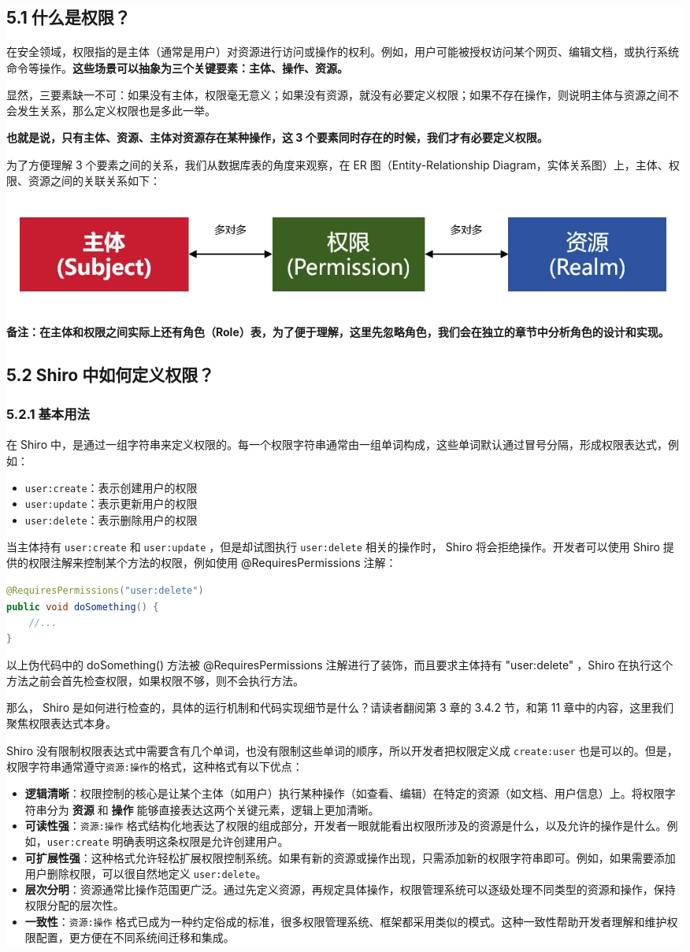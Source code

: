 ## 5.1 什么是权限？

在安全领域，权限指的是主体（通常是用户）对资源进行访问或操作的权利。例如，用户可能被授权访问某个网页、编辑文档，或执行系统命令等操作。**这些场景可以抽象为三个关键要素：主体、操作、资源。**

显然，三要素缺一不可：如果没有主体，权限毫无意义；如果没有资源，就没有必要定义权限；如果不存在操作，则说明主体与资源之间不会发生关系，那么定义权限也是多此一举。

**也就是说，只有主体、资源、主体对资源存在某种操作，这 3 个要素同时存在的时候，我们才有必要定义权限。**

为了方便理解 3 个要素之间的关系，我们从数据库表的角度来观察，在 ER 图（Entity-Relationship Diagram，实体关系图）上，主体、权限、资源之间的关联关系如下：

<img src="./imgs/subject-permission.png">

**备注：在主体和权限之间实际上还有角色（Role）表，为了便于理解，这里先忽略角色，我们会在独立的章节中分析角色的设计和实现。**

## 5.2 Shiro 中如何定义权限？

### 5.2.1 基本用法

在 Shiro 中，是通过一组字符串来定义权限的。每一个权限字符串通常由一组单词构成，这些单词默认通过冒号分隔，形成权限表达式，例如：

- `user:create`：表示创建用户的权限
- `user:update`：表示更新用户的权限
- `user:delete`：表示删除用户的权限

当主体持有 `user:create` 和 `user:update` ，但是却试图执行 `user:delete` 相关的操作时， Shiro 将会拒绝操作。开发者可以使用 Shiro 提供的权限注解来控制某个方法的权限，例如使用 @RequiresPermissions 注解：

```java
@RequiresPermissions("user:delete")
public void doSomething() {
    //...
}
```

以上伪代码中的 doSomething() 方法被 @RequiresPermissions 注解进行了装饰，而且要求主体持有 "user:delete" ，Shiro 在执行这个方法之前会首先检查权限，如果权限不够，则不会执行方法。

那么， Shiro 是如何进行检查的，具体的运行机制和代码实现细节是什么？请读者翻阅第 3 章的 3.4.2 节，和第 11 章中的内容，这里我们聚焦权限表达式本身。

Shiro 没有限制权限表达式中需要含有几个单词，也没有限制这些单词的顺序，所以开发者把权限定义成 `create:user` 也是可以的。但是，权限字符串通常遵守`资源:操作`的格式，这种格式有以下优点：

- **逻辑清晰**：权限控制的核心是让某个主体（如用户）执行某种操作（如查看、编辑）在特定的资源（如文档、用户信息）上。将权限字符串分为 **资源** 和 **操作** 能够直接表达这两个关键元素，逻辑上更加清晰。
- **可读性强**：`资源:操作` 格式结构化地表达了权限的组成部分，开发者一眼就能看出权限所涉及的资源是什么，以及允许的操作是什么。例如，`user:create` 明确表明这条权限是允许创建用户。
- **可扩展性强**：这种格式允许轻松扩展权限控制系统。如果有新的资源或操作出现，只需添加新的权限字符串即可。例如，如果需要添加用户删除权限，可以很自然地定义 `user:delete`。
- **层次分明**：资源通常比操作范围更广泛。通过先定义资源，再规定具体操作，权限管理系统可以逐级处理不同类型的资源和操作，保持权限分配的层次性。
- **一致性**：`资源:操作` 格式已成为一种约定俗成的标准，很多权限管理系统、框架都采用类似的模式。这种一致性帮助开发者理解和维护权限配置，更方便在不同系统间迁移和集成。
